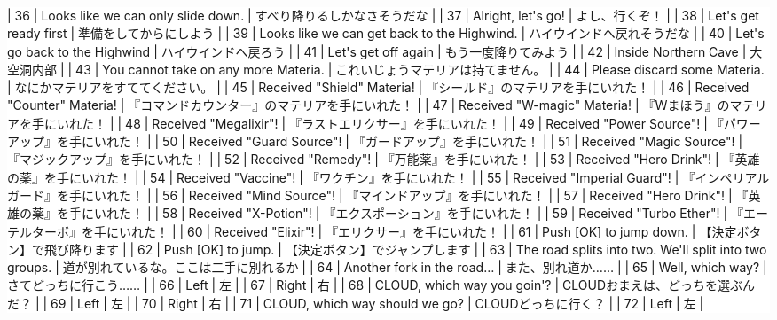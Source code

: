 | 36 | Looks like we can only slide down. | すべり降りるしかなさそうだな |
| 37 | Alright, let's go! | よし、行くぞ！ |
| 38 | Let's get ready first | 準備をしてからにしよう |
| 39 | Looks like we can get back to the Highwind. | ハイウインドへ戻れそうだな |
| 40 | Let's go back to the Highwind | ハイウインドへ戻ろう |
| 41 | Let's get off again | もう一度降りてみよう |
| 42 | Inside Northern Cave | 大空洞内部 |
| 43 | You cannot take on any more Materia. | これいじょうマテリアは持てません。 |
| 44 | Please discard some Materia. | なにかマテリアをすててください。 |
| 45 | Received "Shield" Materia! | 『シールド』のマテリアを手にいれた！ |
| 46 | Received "Counter" Materia! | 『コマンドカウンター』のマテリアを手にいれた！ |
| 47 | Received "W-magic" Materia! | 『Ｗまほう』のマテリアを手にいれた！ |
| 48 | Received "Megalixir"! | 『ラストエリクサー』を手にいれた！ |
| 49 | Received "Power Source"! | 『パワーアップ』を手にいれた！ |
| 50 | Received "Guard Source"! | 『ガードアップ』を手にいれた！ |
| 51 | Received "Magic Source"! | 『マジックアップ』を手にいれた！ |
| 52 | Received "Remedy"! | 『万能薬』を手にいれた！ |
| 53 | Received "Hero Drink"! | 『英雄の薬』を手にいれた！ |
| 54 | Received "Vaccine"! | 『ワクチン』を手にいれた！ |
| 55 | Received "Imperial Guard"! | 『インペリアルガード』を手にいれた！ |
| 56 | Received "Mind Source"! | 『マインドアップ』を手にいれた！ |
| 57 | Received "Hero Drink"! | 『英雄の薬』を手にいれた！ |
| 58 | Received "X-Potion"! | 『エクスポーション』を手にいれた！ |
| 59 | Received "Turbo Ether"! | 『エーテルターボ』を手にいれた！ |
| 60 | Received "Elixir"! | 『エリクサー』を手にいれた！ |
| 61 | Push [OK] to jump down. | 【決定ボタン】で飛び降ります |
| 62 | Push [OK] to jump. | 【決定ボタン】でジャンプします |
| 63 | The road splits into two. We'll split into two groups. | 道が別れているな。ここは二手に別れるか |
| 64 | Another fork in the road… | また、別れ道か…… |
| 65 | Well, which way? | さてどっちに行こう…… |
| 66 | Left | 左 |
| 67 | Right | 右 |
| 68 | CLOUD, which way you goin'? | CLOUDおまえは、どっちを選ぶんだ？ |
| 69 | Left | 左 |
| 70 | Right | 右 |
| 71 | CLOUD, which way should we go? | CLOUDどっちに行く？ |
| 72 | Left | 左 |